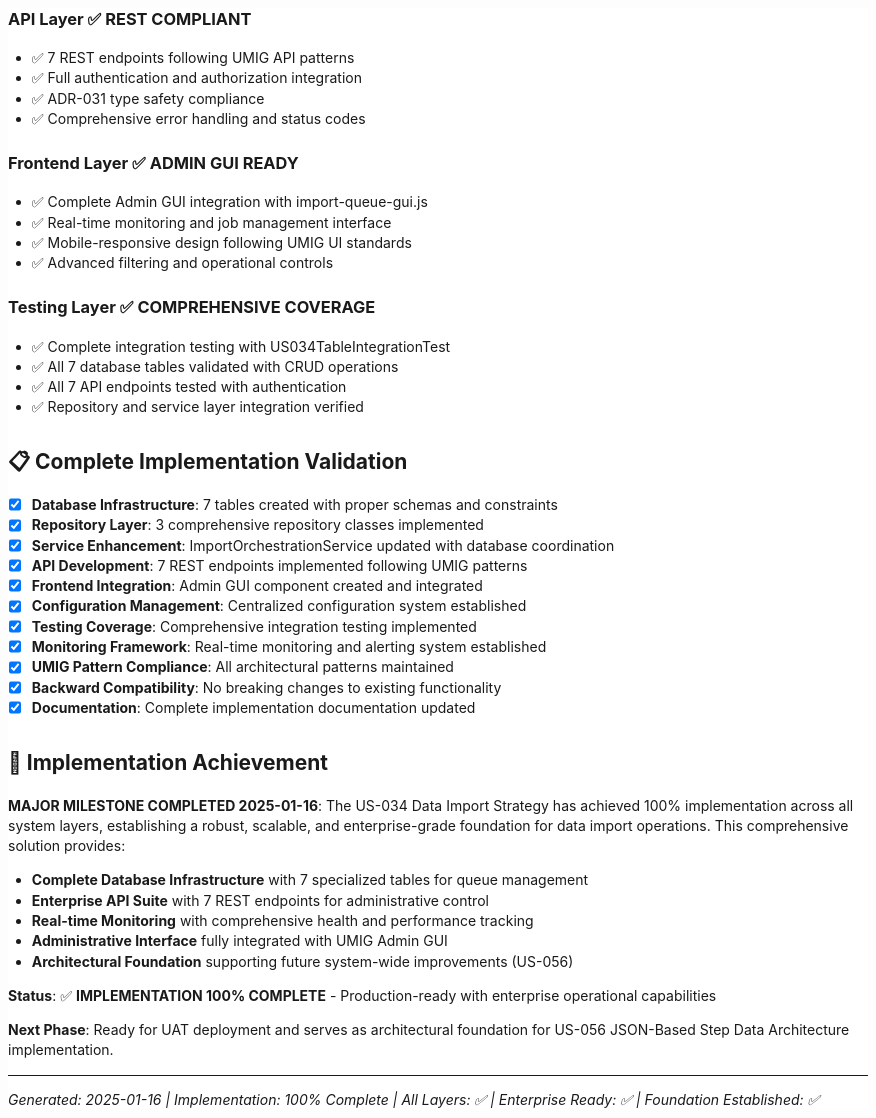 ### API Layer ✅ REST COMPLIANT
- ✅ 7 REST endpoints following UMIG API patterns
- ✅ Full authentication and authorization integration
- ✅ ADR-031 type safety compliance
- ✅ Comprehensive error handling and status codes

### Frontend Layer ✅ ADMIN GUI READY
- ✅ Complete Admin GUI integration with import-queue-gui.js
- ✅ Real-time monitoring and job management interface
- ✅ Mobile-responsive design following UMIG UI standards
- ✅ Advanced filtering and operational controls

### Testing Layer ✅ COMPREHENSIVE COVERAGE
- ✅ Complete integration testing with US034TableIntegrationTest
- ✅ All 7 database tables validated with CRUD operations
- ✅ All 7 API endpoints tested with authentication
- ✅ Repository and service layer integration verified

## 📋 Complete Implementation Validation

- [x] **Database Infrastructure**: 7 tables created with proper schemas and constraints
- [x] **Repository Layer**: 3 comprehensive repository classes implemented
- [x] **Service Enhancement**: ImportOrchestrationService updated with database coordination
- [x] **API Development**: 7 REST endpoints implemented following UMIG patterns
- [x] **Frontend Integration**: Admin GUI component created and integrated
- [x] **Configuration Management**: Centralized configuration system established
- [x] **Testing Coverage**: Comprehensive integration testing implemented
- [x] **Monitoring Framework**: Real-time monitoring and alerting system established
- [x] **UMIG Pattern Compliance**: All architectural patterns maintained
- [x] **Backward Compatibility**: No breaking changes to existing functionality
- [x] **Documentation**: Complete implementation documentation updated

## 🎉 Implementation Achievement

**MAJOR MILESTONE COMPLETED 2025-01-16**: The US-034 Data Import Strategy has achieved 100% implementation across all system layers, establishing a robust, scalable, and enterprise-grade foundation for data import operations. This comprehensive solution provides:

- **Complete Database Infrastructure** with 7 specialized tables for queue management
- **Enterprise API Suite** with 7 REST endpoints for administrative control  
- **Real-time Monitoring** with comprehensive health and performance tracking
- **Administrative Interface** fully integrated with UMIG Admin GUI
- **Architectural Foundation** supporting future system-wide improvements (US-056)

**Status**: ✅ **IMPLEMENTATION 100% COMPLETE** - Production-ready with enterprise operational capabilities

**Next Phase**: Ready for UAT deployment and serves as architectural foundation for US-056 JSON-Based Step Data Architecture implementation.

---

_Generated: 2025-01-16 | Implementation: 100% Complete | All Layers: ✅ | Enterprise Ready: ✅ | Foundation Established: ✅_
